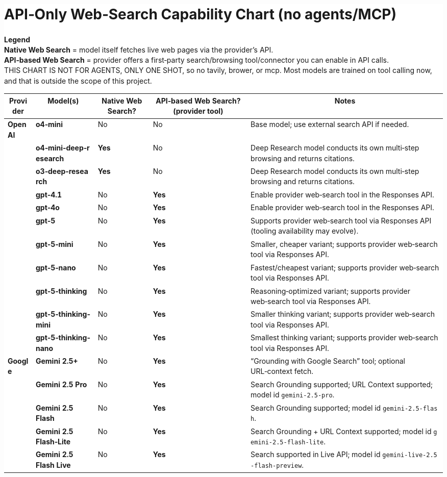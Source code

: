 # API‑Only Web‑Search Capability Chart (no agents/MCP)

**Legend**\
**Native Web Search** = model itself fetches live web pages via the provider’s API.\
**API‑based Web Search** = provider offers a first‑party search/browsing tool/connector you can enable in API calls.\
THIS CHART IS NOT FOR AGENTS, ONLY ONE SHOT, so no tavily, brower, or mcp. Most models are trained on tool calling now, and that is outside the scope of this project.

| Provider        | Model(s)                                                      | Native Web Search? | API‑based Web Search? (provider tool) | Notes                                                                                                                                                  |
| --------------- | ------------------------------------------------------------- | ------------------ | ------------------------------------- | ------------------------------------------------------------------------------------------------------------------------------------------------------ |
| **OpenAI**      | **o4‑mini**                                                   | No                 | No                                    | Base model; use external search API if needed.                                                                                                         |
|                 | **o4‑mini‑deep‑research**                                     | **Yes**            | No                                    | Deep Research model conducts its own multi‑step browsing and returns citations.                                                                        |
|                 | **o3‑deep‑research**                                          | **Yes**            | No                                    | Deep Research model conducts its own multi‑step browsing and returns citations.                                                                        |
|                 | **gpt‑4.1**                                                   | No                 | **Yes**                               | Enable provider web‑search tool in the Responses API.                                                                                                  |
|                 | **gpt‑4o**                                                    | No                 | **Yes**                               | Enable provider web‑search tool in the Responses API.                                                                                                  |
|                 | **gpt‑5**                                                     | No                 | **Yes**                               | Supports provider web‑search tool via Responses API (tooling availability may evolve).                                                                 |
|                 | **gpt‑5‑mini**                                                | No                 | **Yes**                               | Smaller, cheaper variant; supports provider web‑search tool via Responses API.                                                                         |
|                 | **gpt‑5‑nano**                                                | No                 | **Yes**                               | Fastest/cheapest variant; supports provider web‑search tool via Responses API.                                                                         |
|                 | **gpt‑5‑thinking**                                            | No                 | **Yes**                               | Reasoning‑optimized variant; supports provider web‑search tool via Responses API.                                                                      |
|                 | **gpt‑5‑thinking‑mini**                                       | No                 | **Yes**                               | Smaller thinking variant; supports provider web‑search tool via Responses API.                                                                         |
|                 | **gpt‑5‑thinking‑nano**                                       | No                 | **Yes**                               | Smallest thinking variant; supports provider web‑search tool via Responses API.                                                                        |
| **Google**      | **Gemini 2.5+**                                               | No                 | **Yes**                               | “Grounding with Google Search” tool; optional URL‑context fetch.                                                                                       |
|                 | **Gemini 2.5 Pro**                                            | No                 | **Yes**                               | Search Grounding supported; URL Context supported; model id `gemini-2.5-pro`.                                                                          |
|                 | **Gemini 2.5 Flash**                                          | No                 | **Yes**                               | Search Grounding supported; model id `gemini-2.5-flash`.                                                                                               |
|                 | **Gemini 2.5 Flash‑Lite**                                     | No                 | **Yes**                               | Search Grounding + URL Context supported; model id `gemini-2.5-flash-lite`.                                                                            |
|                 | **Gemini 2.5 Flash Live**                                     | No                 | **Yes**                               | Search supported in Live API; model id `gemini-live-2.5-flash-preview`.                                                                                |